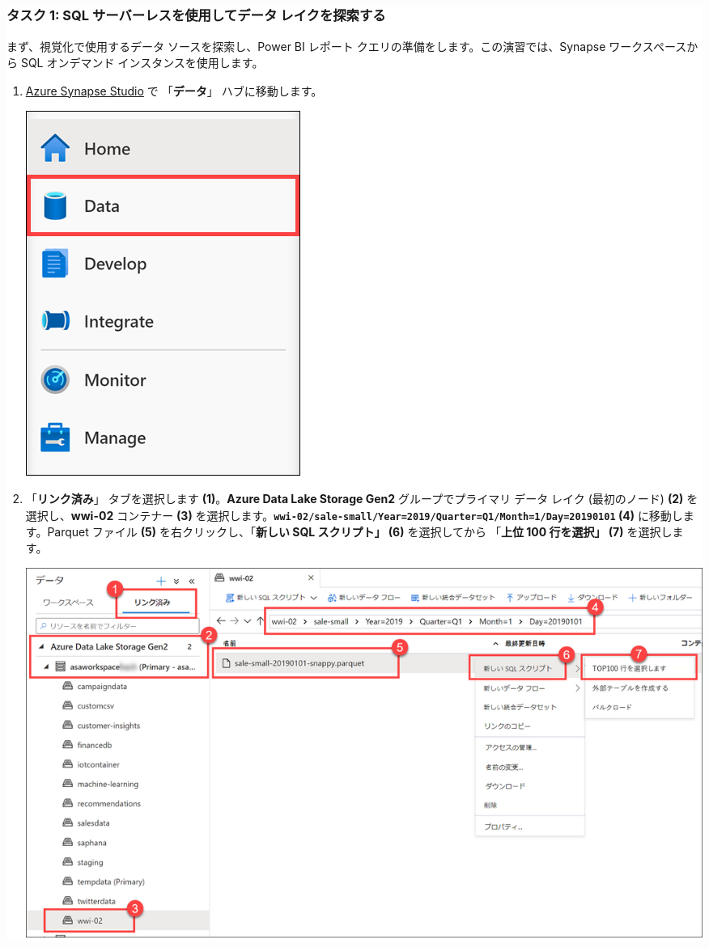 ### タスク 1: SQL サーバーレスを使用してデータ レイクを探索する

まず、視覚化で使用するデータ ソースを探索し、Power BI レポート クエリの準備をします。この演習では、Synapse ワークスペースから SQL オンデマンド インスタンスを使用します。

1. [Azure Synapse Studio](https://web.azuresynapse.net) で 「**データ**」 ハブに移動します。

    ![データ ハブ](media/data-hub.png "Data hub")

2. 「**リンク済み**」 タブを選択します **(1)**。**Azure Data Lake Storage Gen2** グループでプライマリ データ レイク (最初のノード) **(2)** を選択し、**wwi-02** コンテナー **(3)** を選択します。**`wwi-02/sale-small/Year=2019/Quarter=Q1/Month=1/Day=20190101` (4)** に移動します。Parquet ファイル **(5)** を右クリックし、「**新しい SQL スクリプト」 (6)** を選択してから 「**上位 100 行を選択」 (7)** を選択します。

    ![データ レイク ファイルシステムの構造を探索し、Parquet ファイルを選択します。](media/select-parquet-file.png "Select Parquet file")

